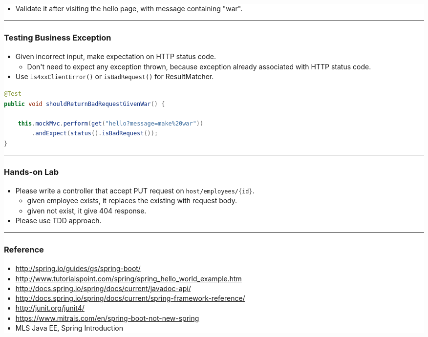 - Validate it after visiting the hello page, with message containing "war".

---

### Testing Business Exception

- Given incorrect input, make expectation on HTTP status code.
    - Don't need to expect any exception thrown, because exception already associated with HTTP status code.
- Use `is4xxClientError()` or `isBadRequest()` for ResultMatcher.

```java
@Test
public void shouldReturnBadRequestGivenWar() {

    this.mockMvc.perform(get("hello?message=make%20war"))
        .andExpect(status().isBadRequest());
}
```

---

### Hands-on Lab

- Please write a controller that accept PUT request on `host/employees/{id}`.
    + given employee exists, it replaces the existing with request body.
    + given not exist, it give 404 response.
- Please use TDD approach.

---

### Reference

- http://spring.io/guides/gs/spring-boot/
- http://www.tutorialspoint.com/spring/spring_hello_world_example.htm
- http://docs.spring.io/spring/docs/current/javadoc-api/
- http://docs.spring.io/spring/docs/current/spring-framework-reference/
- http://junit.org/junit4/
- https://www.mitrais.com/en/spring-boot-not-new-spring
- MLS Java EE, Spring Introduction